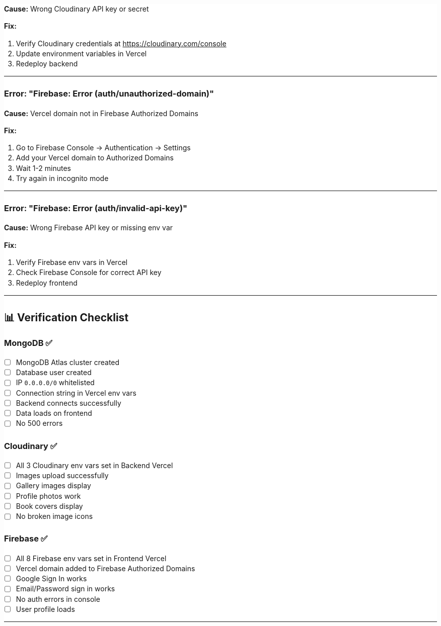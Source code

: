 **Cause:** Wrong Cloudinary API key or secret

**Fix:**
1. Verify Cloudinary credentials at https://cloudinary.com/console
2. Update environment variables in Vercel
3. Redeploy backend

---

### Error: "Firebase: Error (auth/unauthorized-domain)"

**Cause:** Vercel domain not in Firebase Authorized Domains

**Fix:**
1. Go to Firebase Console → Authentication → Settings
2. Add your Vercel domain to Authorized Domains
3. Wait 1-2 minutes
4. Try again in incognito mode

---

### Error: "Firebase: Error (auth/invalid-api-key)"

**Cause:** Wrong Firebase API key or missing env var

**Fix:**
1. Verify Firebase env vars in Vercel
2. Check Firebase Console for correct API key
3. Redeploy frontend

---

## 📊 Verification Checklist

### MongoDB ✅
- [ ] MongoDB Atlas cluster created
- [ ] Database user created
- [ ] IP `0.0.0.0/0` whitelisted
- [ ] Connection string in Vercel env vars
- [ ] Backend connects successfully
- [ ] Data loads on frontend
- [ ] No 500 errors

### Cloudinary ✅
- [ ] All 3 Cloudinary env vars set in Backend Vercel
- [ ] Images upload successfully
- [ ] Gallery images display
- [ ] Profile photos work
- [ ] Book covers display
- [ ] No broken image icons

### Firebase ✅
- [ ] All 8 Firebase env vars set in Frontend Vercel
- [ ] Vercel domain added to Firebase Authorized Domains
- [ ] Google Sign In works
- [ ] Email/Password sign in works
- [ ] No auth errors in console
- [ ] User profile loads

---